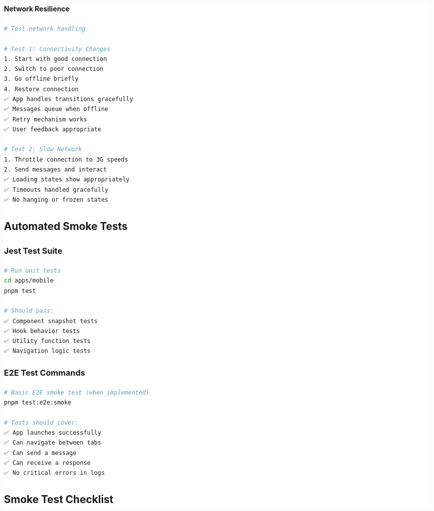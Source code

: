 #### Network Resilience
```bash
# Test network handling

# Test 1: Connectivity Changes
1. Start with good connection
2. Switch to poor connection
3. Go offline briefly
4. Restore connection
✅ App handles transitions gracefully
✅ Messages queue when offline
✅ Retry mechanism works
✅ User feedback appropriate

# Test 2: Slow Network
1. Throttle connection to 3G speeds
2. Send messages and interact
✅ Loading states show appropriately
✅ Timeouts handled gracefully
✅ No hanging or frozen states
```

## Automated Smoke Tests

### Jest Test Suite
```bash
# Run unit tests
cd apps/mobile
pnpm test

# Should pass:
✅ Component snapshot tests
✅ Hook behavior tests
✅ Utility function tests
✅ Navigation logic tests
```

### E2E Test Commands
```bash
# Basic E2E smoke test (when implemented)
pnpm test:e2e:smoke

# Tests should cover:
✅ App launches successfully
✅ Can navigate between tabs
✅ Can send a message
✅ Can receive a response
✅ No critical errors in logs
```

## Smoke Test Checklist

